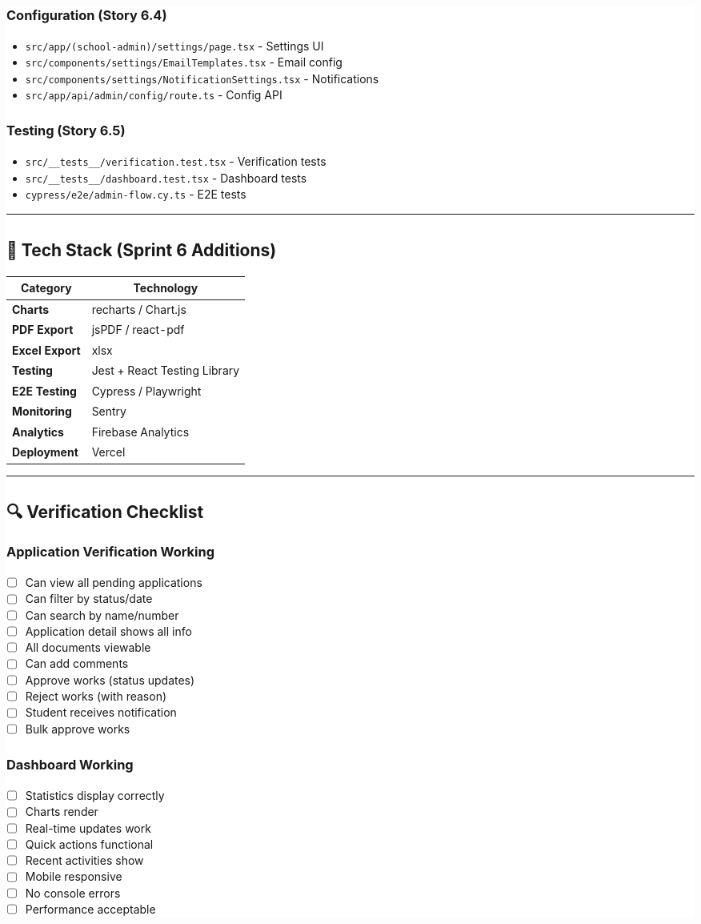### Configuration (Story 6.4)
- `src/app/(school-admin)/settings/page.tsx` - Settings UI
- `src/components/settings/EmailTemplates.tsx` - Email config
- `src/components/settings/NotificationSettings.tsx` - Notifications
- `src/app/api/admin/config/route.ts` - Config API

### Testing (Story 6.5)
- `src/__tests__/verification.test.tsx` - Verification tests
- `src/__tests__/dashboard.test.tsx` - Dashboard tests
- `cypress/e2e/admin-flow.cy.ts` - E2E tests

---

## 🎨 Tech Stack (Sprint 6 Additions)

| Category | Technology |
|----------|-----------|
| **Charts** | recharts / Chart.js |
| **PDF Export** | jsPDF / react-pdf |
| **Excel Export** | xlsx |
| **Testing** | Jest + React Testing Library |
| **E2E Testing** | Cypress / Playwright |
| **Monitoring** | Sentry |
| **Analytics** | Firebase Analytics |
| **Deployment** | Vercel |

---

## 🔍 Verification Checklist

### Application Verification Working
- [ ] Can view all pending applications
- [ ] Can filter by status/date
- [ ] Can search by name/number
- [ ] Application detail shows all info
- [ ] All documents viewable
- [ ] Can add comments
- [ ] Approve works (status updates)
- [ ] Reject works (with reason)
- [ ] Student receives notification
- [ ] Bulk approve works

### Dashboard Working
- [ ] Statistics display correctly
- [ ] Charts render
- [ ] Real-time updates work
- [ ] Quick actions functional
- [ ] Recent activities show
- [ ] Mobile responsive
- [ ] No console errors
- [ ] Performance acceptable
